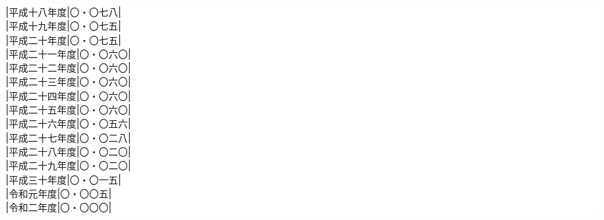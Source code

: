 |平成十八年度|〇・〇七八|  
|平成十九年度|〇・〇七五|  
|平成二十年度|〇・〇七五|  
|平成二十一年度|〇・〇六〇|  
|平成二十二年度|〇・〇六〇|  
|平成二十三年度|〇・〇六〇|  
|平成二十四年度|〇・〇六〇|  
|平成二十五年度|〇・〇六〇|  
|平成二十六年度|〇・〇五六|  
|平成二十七年度|〇・〇二八|  
|平成二十八年度|〇・〇二〇|  
|平成二十九年度|〇・〇二〇|  
|平成三十年度|〇・〇一五|  
|令和元年度|〇・〇〇五|  
|令和二年度|〇・〇〇〇|  
  
